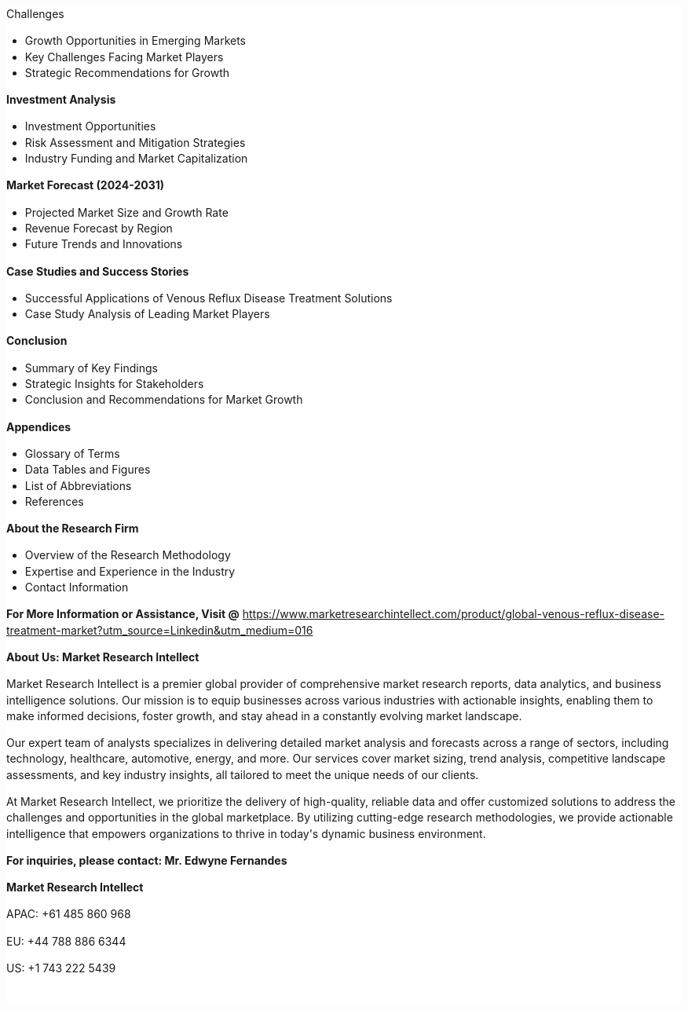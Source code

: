 Challenges</strong></p><ul><li>Growth Opportunities in Emerging Markets</li><li>Key Challenges Facing Market Players</li><li>Strategic Recommendations for Growth</li></ul><p><strong>Investment Analysis</strong></p><ul><li>Investment Opportunities</li><li>Risk Assessment and Mitigation Strategies</li><li>Industry Funding and Market Capitalization</li></ul><p><strong>Market Forecast (2024-2031)</strong></p><ul><li>Projected Market Size and Growth Rate</li><li>Revenue Forecast by Region</li><li>Future Trends and Innovations</li></ul><p><strong>Case Studies and Success Stories</strong></p><ul><li>Successful Applications of Venous Reflux Disease Treatment Solutions</li><li>Case Study Analysis of Leading Market Players</li></ul><p><strong>Conclusion</strong></p><ul><li>Summary of Key Findings</li><li>Strategic Insights for Stakeholders</li><li>Conclusion and Recommendations for Market Growth</li></ul><p><strong>Appendices</strong></p><ul><li>Glossary of Terms</li><li>Data Tables and Figures</li><li>List of Abbreviations</li><li>References</li></ul><p><strong>About the Research Firm</strong></p><ul><li>Overview of the Research Methodology</li><li>Expertise and Experience in the Industry</li><li>Contact Information</li></ul></div><div class="article-main__content" data-test-id="publishing-text-block"><p><span class="font-[700]"><strong>For More Information or Assistance, Visit @</strong>&nbsp;<a href="https://www.marketresearchintellect.com/product/global-venous-reflux-disease-treatment-market?utm_source=Linkedin&utm_medium=016">https://www.marketresearchintellect.com/product/global-venous-reflux-disease-treatment-market?utm_source=Linkedin&utm_medium=016</a></span></p><p><strong>About Us: Market Research Intellect</strong></p><p>Market Research Intellect is a premier global provider of comprehensive market research reports, data analytics, and business intelligence solutions. Our mission is to equip businesses across various industries with actionable insights, enabling them to make informed decisions, foster growth, and stay ahead in a constantly evolving market landscape.</p><p>Our expert team of analysts specializes in delivering detailed market analysis and forecasts across a range of sectors, including technology, healthcare, automotive, energy, and more. Our services cover market sizing, trend analysis, competitive landscape assessments, and key industry insights, all tailored to meet the unique needs of our clients.</p><p>At Market Research Intellect, we prioritize the delivery of high-quality, reliable data and offer customized solutions to address the challenges and opportunities in the global marketplace. By utilizing cutting-edge research methodologies, we provide actionable intelligence that empowers organizations to thrive in today's dynamic business environment.</p><p><strong>For inquiries, please contact: Mr. Edwyne Fernandes</strong></p><p><strong>Market Research Intellect</strong></p><p>APAC: +61 485 860 968</p><p>EU: +44 788 886 6344</p><p>US: +1 743 222 5439</p></div><div class="article-main__content" data-test-id="publishing-text-block">&nbsp;</div>

